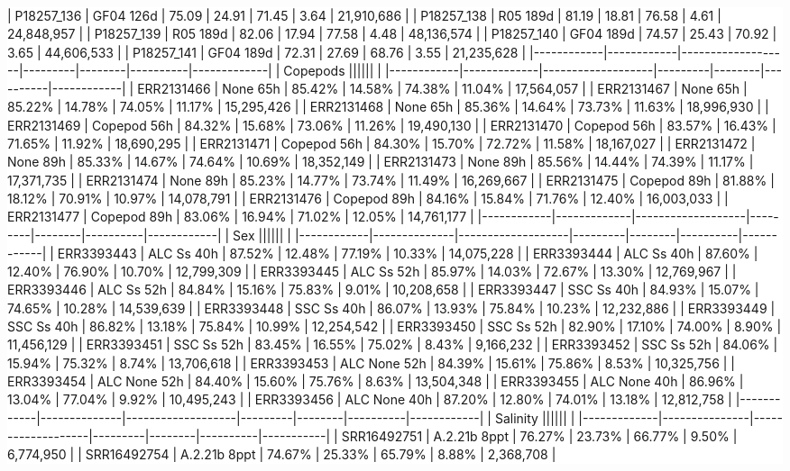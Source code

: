 | P18257_136 |  GF04 126d |       75.09       |  24.91  |  71.45 |   3.64   |  21,910,686 |
| P18257_138 |  R05 189d  |       81.19       |  18.81  |  76.58 |   4.61   |  24,848,957 |
| P18257_139 |  R05 189d  |       82.06       |  17.94  |  77.58 |   4.48   |  48,136,574 |
| P18257_140 |  GF04 189d |       74.57       |  25.43  |  70.92 |   3.65   |  44,606,533 |
| P18257_141 |  GF04 189d |       72.31       |  27.69  |  68.76 |   3.55   |  21,235,628 |
|------------|------------|-------------------|---------|--------|----------|-------------|
| Copepods   ||||||                                                                       |
|------------|-------------|-------------------|---------|--------|----------|------------|
| ERR2131466 | None 65h    |       85.42%      |  14.58% | 74.38% |  11.04%  | 17,564,057 |
| ERR2131467 | None 65h    |       85.22%      |  14.78% | 74.05% |  11.17%  | 15,295,426 |
| ERR2131468 | None 65h    |       85.36%      |  14.64% | 73.73% |  11.63%  | 18,996,930 |
| ERR2131469 | Copepod 56h |       84.32%      |  15.68% | 73.06% |  11.26%  | 19,490,130 |
| ERR2131470 | Copepod 56h |       83.57%      |  16.43% | 71.65% |  11.92%  | 18,690,295 |
| ERR2131471 | Copepod 56h |       84.30%      |  15.70% | 72.72% |  11.58%  | 18,167,027 |
| ERR2131472 | None 89h    |       85.33%      |  14.67% | 74.64% |  10.69%  | 18,352,149 |
| ERR2131473 | None 89h    |       85.56%      |  14.44% | 74.39% |  11.17%  | 17,371,735 |
| ERR2131474 | None 89h    |       85.23%      |  14.77% | 73.74% |  11.49%  | 16,269,667 |
| ERR2131475 | Copepod 89h |       81.88%      |  18.12% | 70.91% |  10.97%  | 14,078,791 |
| ERR2131476 | Copepod 89h |       84.16%      |  15.84% | 71.76% |  12.40%  | 16,003,033 |
| ERR2131477 | Copepod 89h |       83.06%      |  16.94% | 71.02% |  12.05%  | 14,761,177 |
|------------|-------------|-------------------|---------|--------|----------|------------|
| Sex        ||||||                                                                       |
|------------|--------------|-------------------|---------|--------|----------|------------|
| ERR3393443 | ALC Ss 40h   |       87.52%      |  12.48% | 77.19% |  10.33%  | 14,075,228 |
| ERR3393444 | ALC Ss 40h   |       87.60%      |  12.40% | 76.90% |  10.70%  | 12,799,309 |
| ERR3393445 | ALC Ss 52h   |       85.97%      |  14.03% | 72.67% |  13.30%  | 12,769,967 |
| ERR3393446 | ALC Ss 52h   |       84.84%      |  15.16% | 75.83% |   9.01%  | 10,208,658 |
| ERR3393447 | SSC Ss 40h   |       84.93%      |  15.07% | 74.65% |  10.28%  | 14,539,639 |
| ERR3393448 | SSC Ss 40h   |       86.07%      |  13.93% | 75.84% |  10.23%  | 12,232,886 |
| ERR3393449 | SSC Ss 40h   |       86.82%      |  13.18% | 75.84% |  10.99%  | 12,254,542 |
| ERR3393450 | SSC Ss 52h   |       82.90%      |  17.10% | 74.00% |   8.90%  | 11,456,129 |
| ERR3393451 | SSC Ss 52h   |       83.45%      |  16.55% | 75.02% |   8.43%  |  9,166,232 |
| ERR3393452 | SSC Ss 52h   |       84.06%      |  15.94% | 75.32% |   8.74%  | 13,706,618 |
| ERR3393453 | ALC None 52h |       84.39%      |  15.61% | 75.86% |   8.53%  | 10,325,756 |
| ERR3393454 | ALC None 52h |       84.40%      |  15.60% | 75.76% |   8.63%  | 13,504,348 |
| ERR3393455 | ALC None 40h |       86.96%      |  13.04% | 77.04% |   9.92%  | 10,495,243 |
| ERR3393456 | ALC None 40h |       87.20%      |  12.80% | 74.01% |  13.18%  | 12,812,758 |
|------------|--------------|-------------------|---------|--------|----------|------------|
| Salinity   ||||||                                                                        |
|-------------|---------------|-------------------|---------|--------|----------|-----------|
| SRR16492751 | A.2.21b  8ppt |       76.27%      |  23.73% | 66.77% |   9.50%  | 6,774,950 |
| SRR16492754 | A.2.21b  8ppt |       74.67%      |  25.33% | 65.79% |   8.88%  | 2,368,708 |